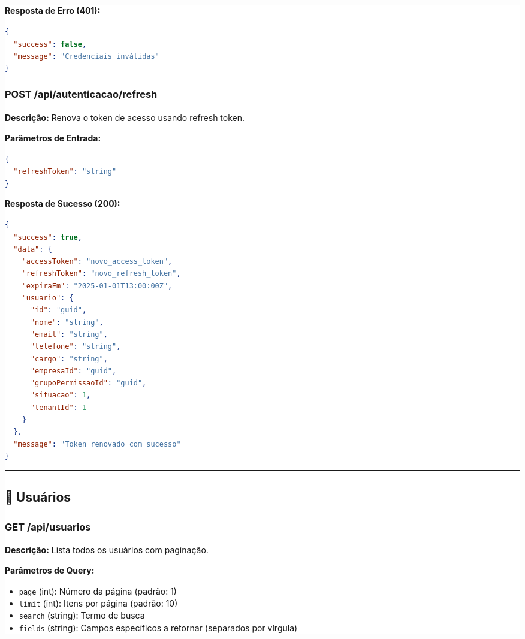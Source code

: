 **Resposta de Erro (401):**
```json
{
  "success": false,
  "message": "Credenciais inválidas"
}
```

### POST /api/autenticacao/refresh
**Descrição:** Renova o token de acesso usando refresh token.

**Parâmetros de Entrada:**
```json
{
  "refreshToken": "string"
}
```

**Resposta de Sucesso (200):**
```json
{
  "success": true,
  "data": {
    "accessToken": "novo_access_token",
    "refreshToken": "novo_refresh_token",
    "expiraEm": "2025-01-01T13:00:00Z",
    "usuario": {
      "id": "guid",
      "nome": "string",
      "email": "string",
      "telefone": "string",
      "cargo": "string",
      "empresaId": "guid",
      "grupoPermissaoId": "guid",
      "situacao": 1,
      "tenantId": 1
    }
  },
  "message": "Token renovado com sucesso"
}
```

---

## 👥 Usuários

### GET /api/usuarios
**Descrição:** Lista todos os usuários com paginação.

**Parâmetros de Query:**
- `page` (int): Número da página (padrão: 1)
- `limit` (int): Itens por página (padrão: 10)
- `search` (string): Termo de busca
- `fields` (string): Campos específicos a retornar (separados por vírgula)
